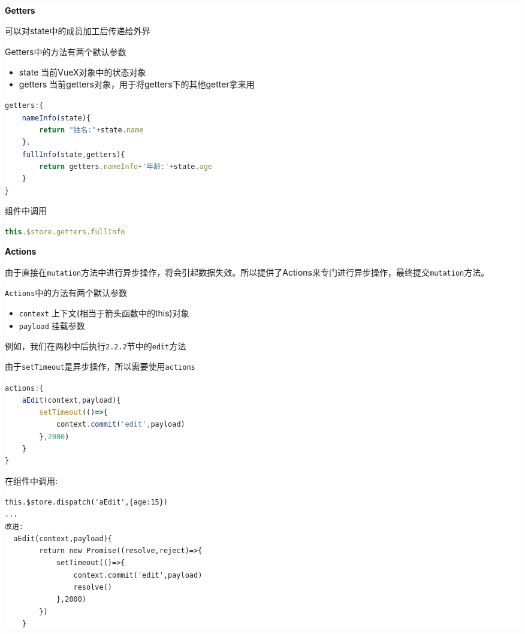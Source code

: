 **Getters**

可以对state中的成员加工后传递给外界

Getters中的方法有两个默认参数

- state 当前VueX对象中的状态对象
- getters 当前getters对象，用于将getters下的其他getter拿来用

```js
getters:{
    nameInfo(state){
        return "姓名:"+state.name
    },
    fullInfo(state,getters){
        return getters.nameInfo+'年龄:'+state.age
    }  
}
```

组件中调用

```js
this.$store.getters.fullInfo
```

**Actions**

由于直接在`mutation`方法中进行异步操作，将会引起数据失效。所以提供了Actions来专门进行异步操作，最终提交`mutation`方法。

`Actions`中的方法有两个默认参数

- `context` 上下文(相当于箭头函数中的this)对象
- `payload` 挂载参数

例如，我们在两秒中后执行`2.2.2`节中的`edit`方法

由于`setTimeout`是异步操作，所以需要使用`actions`

```js
actions:{
    aEdit(context,payload){
        setTimeout(()=>{
            context.commit('edit',payload)
        },2000)
    }
}
```

在组件中调用:

```
this.$store.dispatch('aEdit',{age:15})
...
改进:
  aEdit(context,payload){
        return new Promise((resolve,reject)=>{
            setTimeout(()=>{
                context.commit('edit',payload)
                resolve()
            },2000)
        })
    }
```
